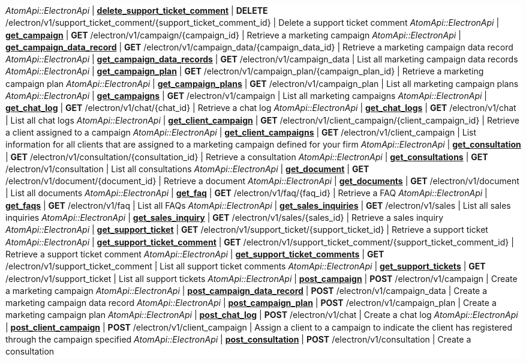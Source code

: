 *AtomApi::ElectronApi* | [**delete_support_ticket_comment**](docs/ElectronApi.md#delete_support_ticket_comment) | **DELETE** /electron/v1/support_ticket_comment/{support_ticket_comment_id} | Delete a support ticket comment
*AtomApi::ElectronApi* | [**get_campaign**](docs/ElectronApi.md#get_campaign) | **GET** /electron/v1/campaign/{campaign_id} | Retrieve a marketing campaign
*AtomApi::ElectronApi* | [**get_campaign_data_record**](docs/ElectronApi.md#get_campaign_data_record) | **GET** /electron/v1/campaign_data/{campaign_data_id} | Retrieve a marketing campaign data record
*AtomApi::ElectronApi* | [**get_campaign_data_records**](docs/ElectronApi.md#get_campaign_data_records) | **GET** /electron/v1/campaign_data | List all marketing campaign data records
*AtomApi::ElectronApi* | [**get_campaign_plan**](docs/ElectronApi.md#get_campaign_plan) | **GET** /electron/v1/campaign_plan/{campaign_plan_id} | Retrieve a marketing campaign plan
*AtomApi::ElectronApi* | [**get_campaign_plans**](docs/ElectronApi.md#get_campaign_plans) | **GET** /electron/v1/campaign_plan | List all marketing campaign plans
*AtomApi::ElectronApi* | [**get_campaigns**](docs/ElectronApi.md#get_campaigns) | **GET** /electron/v1/campaign | List all marketing campaigns
*AtomApi::ElectronApi* | [**get_chat_log**](docs/ElectronApi.md#get_chat_log) | **GET** /electron/v1/chat/{chat_id} | Retrieve a chat log
*AtomApi::ElectronApi* | [**get_chat_logs**](docs/ElectronApi.md#get_chat_logs) | **GET** /electron/v1/chat | List all chat logs
*AtomApi::ElectronApi* | [**get_client_campaign**](docs/ElectronApi.md#get_client_campaign) | **GET** /electron/v1/client_campaign/{client_campaign_id} | Retrieve a client assigned to a campaign
*AtomApi::ElectronApi* | [**get_client_campaigns**](docs/ElectronApi.md#get_client_campaigns) | **GET** /electron/v1/client_campaign | List information for all clients that are assigned to a marketing campaign defined for your firm
*AtomApi::ElectronApi* | [**get_consultation**](docs/ElectronApi.md#get_consultation) | **GET** /electron/v1/consultation/{consultation_id} | Retrieve a consultation
*AtomApi::ElectronApi* | [**get_consultations**](docs/ElectronApi.md#get_consultations) | **GET** /electron/v1/consultation | List all consultations
*AtomApi::ElectronApi* | [**get_document**](docs/ElectronApi.md#get_document) | **GET** /electron/v1/document/{document_id} | Retrieve a document
*AtomApi::ElectronApi* | [**get_documents**](docs/ElectronApi.md#get_documents) | **GET** /electron/v1/document | List all documents
*AtomApi::ElectronApi* | [**get_faq**](docs/ElectronApi.md#get_faq) | **GET** /electron/v1/faq/{faq_id} | Retrieve a FAQ
*AtomApi::ElectronApi* | [**get_faqs**](docs/ElectronApi.md#get_faqs) | **GET** /electron/v1/faq | List all FAQs
*AtomApi::ElectronApi* | [**get_sales_inquiries**](docs/ElectronApi.md#get_sales_inquiries) | **GET** /electron/v1/sales | List all sales inquiries
*AtomApi::ElectronApi* | [**get_sales_inquiry**](docs/ElectronApi.md#get_sales_inquiry) | **GET** /electron/v1/sales/{sales_id} | Retrieve a sales inquiry
*AtomApi::ElectronApi* | [**get_support_ticket**](docs/ElectronApi.md#get_support_ticket) | **GET** /electron/v1/support_ticket/{support_ticket_id} | Retrieve a support ticket
*AtomApi::ElectronApi* | [**get_support_ticket_comment**](docs/ElectronApi.md#get_support_ticket_comment) | **GET** /electron/v1/support_ticket_comment/{support_ticket_comment_id} | Retrieve a support ticket comment
*AtomApi::ElectronApi* | [**get_support_ticket_comments**](docs/ElectronApi.md#get_support_ticket_comments) | **GET** /electron/v1/support_ticket_comment | List all support ticket comments
*AtomApi::ElectronApi* | [**get_support_tickets**](docs/ElectronApi.md#get_support_tickets) | **GET** /electron/v1/support_ticket | List all support tickets
*AtomApi::ElectronApi* | [**post_campaign**](docs/ElectronApi.md#post_campaign) | **POST** /electron/v1/campaign | Create a marketing campaign
*AtomApi::ElectronApi* | [**post_campaign_data_record**](docs/ElectronApi.md#post_campaign_data_record) | **POST** /electron/v1/campaign_data | Create a marketing campaign data record
*AtomApi::ElectronApi* | [**post_campaign_plan**](docs/ElectronApi.md#post_campaign_plan) | **POST** /electron/v1/campaign_plan | Create a marketing campaign plan
*AtomApi::ElectronApi* | [**post_chat_log**](docs/ElectronApi.md#post_chat_log) | **POST** /electron/v1/chat | Create a chat log
*AtomApi::ElectronApi* | [**post_client_campaign**](docs/ElectronApi.md#post_client_campaign) | **POST** /electron/v1/client_campaign | Assign a client to a campaign to indicate the client has registered through the campaign specified
*AtomApi::ElectronApi* | [**post_consultation**](docs/ElectronApi.md#post_consultation) | **POST** /electron/v1/consultation | Create a consultation